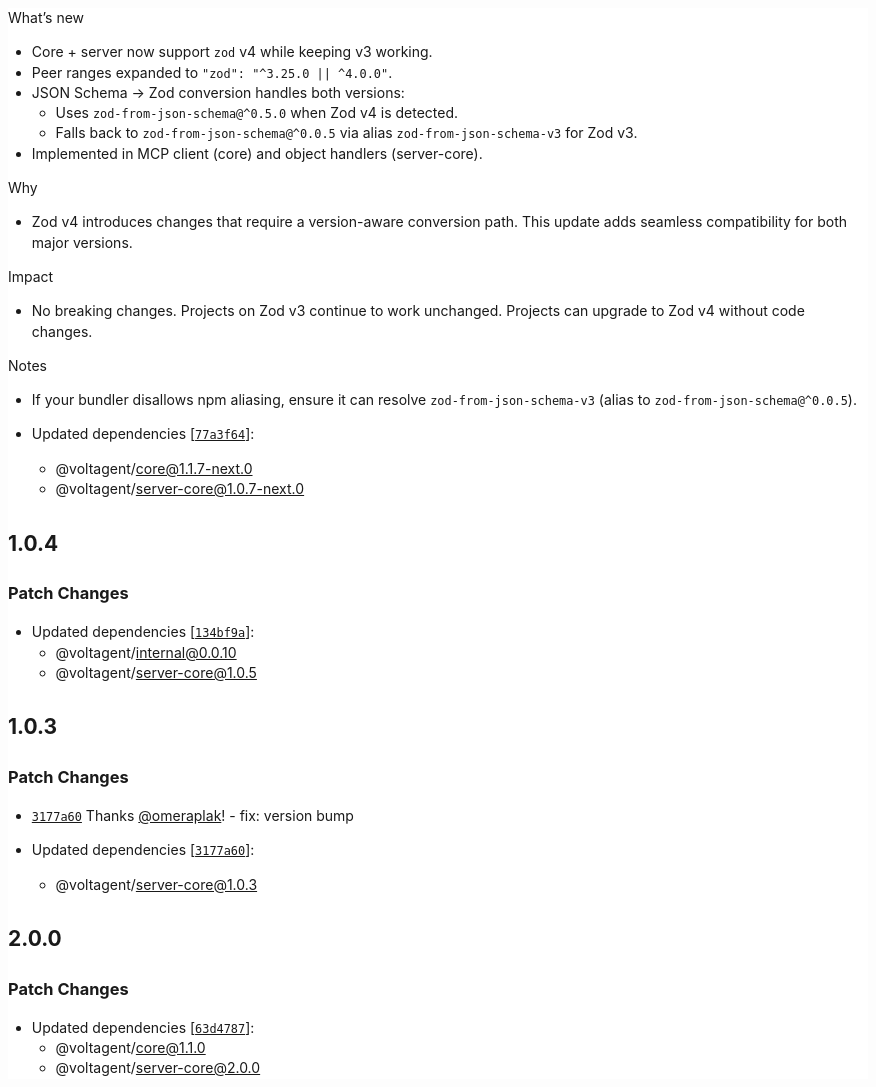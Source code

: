   What’s new
  - Core + server now support `zod` v4 while keeping v3 working.
  - Peer ranges expanded to `"zod": "^3.25.0 || ^4.0.0"`.
  - JSON Schema → Zod conversion handles both versions:
    - Uses `zod-from-json-schema@^0.5.0` when Zod v4 is detected.
    - Falls back to `zod-from-json-schema@^0.0.5` via alias `zod-from-json-schema-v3` for Zod v3.
  - Implemented in MCP client (core) and object handlers (server-core).

  Why
  - Zod v4 introduces changes that require a version-aware conversion path. This update adds seamless compatibility for both major versions.

  Impact
  - No breaking changes. Projects on Zod v3 continue to work unchanged. Projects can upgrade to Zod v4 without code changes.

  Notes
  - If your bundler disallows npm aliasing, ensure it can resolve `zod-from-json-schema-v3` (alias to `zod-from-json-schema@^0.0.5`).

- Updated dependencies [[`77a3f64`](https://github.com/VoltAgent/voltagent/commit/77a3f64dea6e8a06fbbd72878711efa9ceb90bc3)]:
  - @voltagent/core@1.1.7-next.0
  - @voltagent/server-core@1.0.7-next.0

## 1.0.4

### Patch Changes

- Updated dependencies [[`134bf9a`](https://github.com/VoltAgent/voltagent/commit/134bf9a2978f0b069f842910fb4fb3e969f70390)]:
  - @voltagent/internal@0.0.10
  - @voltagent/server-core@1.0.5

## 1.0.3

### Patch Changes

- [`3177a60`](https://github.com/VoltAgent/voltagent/commit/3177a60a2632c200150e8a71d706b44df508cc66) Thanks [@omeraplak](https://github.com/omeraplak)! - fix: version bump

- Updated dependencies [[`3177a60`](https://github.com/VoltAgent/voltagent/commit/3177a60a2632c200150e8a71d706b44df508cc66)]:
  - @voltagent/server-core@1.0.3

## 2.0.0

### Patch Changes

- Updated dependencies [[`63d4787`](https://github.com/VoltAgent/voltagent/commit/63d4787bd92135fa2d6edffb3b610889ddc0e3f5)]:
  - @voltagent/core@1.1.0
  - @voltagent/server-core@2.0.0
